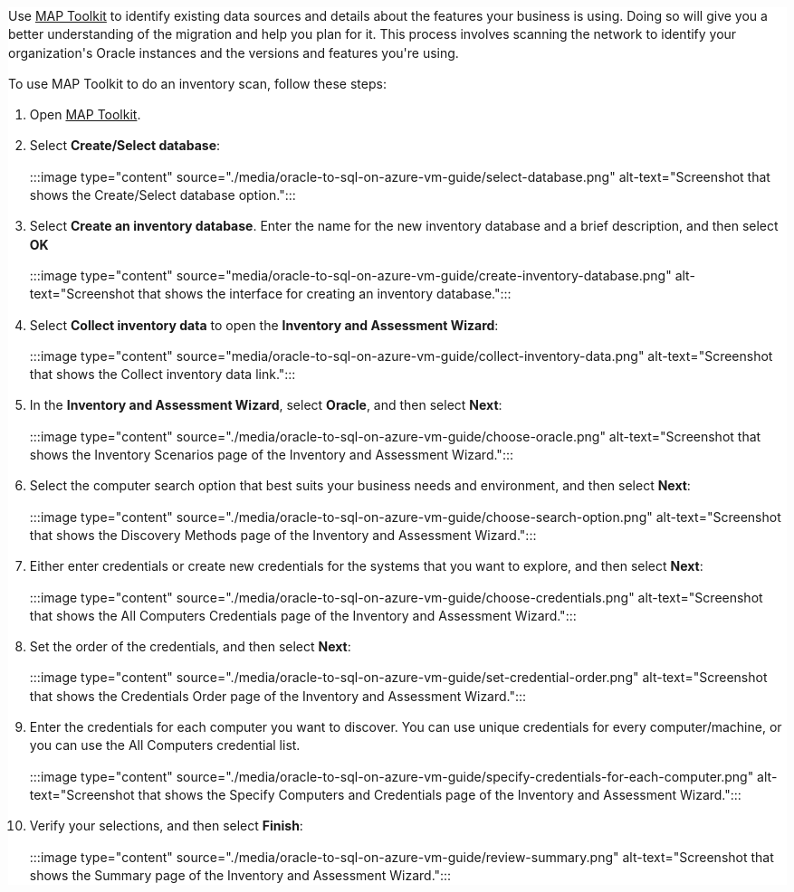 Use [MAP Toolkit](https://go.microsoft.com/fwlink/?LinkID=316883) to identify existing data sources and details about the features your business is using. Doing so will give you a better understanding of the migration and help you plan for it. This process involves scanning the network to identify your organization's Oracle instances and the versions and features you're using.

To use MAP Toolkit to do an inventory scan, follow these steps:

1. Open [MAP Toolkit](https://go.microsoft.com/fwlink/?LinkID=316883).

1. Select **Create/Select database**:

   :::image type="content" source="./media/oracle-to-sql-on-azure-vm-guide/select-database.png" alt-text="Screenshot that shows the Create/Select database option.":::

1. Select **Create an inventory database**. Enter the name for the new inventory database and a brief description, and then select **OK**

   :::image type="content" source="media/oracle-to-sql-on-azure-vm-guide/create-inventory-database.png" alt-text="Screenshot that shows the interface for creating an inventory database.":::

1. Select **Collect inventory data** to open the **Inventory and Assessment Wizard**:

   :::image type="content" source="media/oracle-to-sql-on-azure-vm-guide/collect-inventory-data.png" alt-text="Screenshot that shows the Collect inventory data link.":::

1. In the **Inventory and Assessment Wizard**, select **Oracle**, and then select **Next**:

   :::image type="content" source="./media/oracle-to-sql-on-azure-vm-guide/choose-oracle.png" alt-text="Screenshot that shows the Inventory Scenarios page of the Inventory and Assessment Wizard.":::

1. Select the computer search option that best suits your business needs and environment, and then select **Next**:

   :::image type="content" source="./media/oracle-to-sql-on-azure-vm-guide/choose-search-option.png" alt-text="Screenshot that shows the Discovery Methods page of the Inventory and Assessment Wizard.":::

1. Either enter credentials or create new credentials for the systems that you want to explore, and then select **Next**:

   :::image type="content" source="./media/oracle-to-sql-on-azure-vm-guide/choose-credentials.png" alt-text="Screenshot that shows the All Computers Credentials page of the Inventory and Assessment Wizard.":::

1. Set the order of the credentials, and then select **Next**:

   :::image type="content" source="./media/oracle-to-sql-on-azure-vm-guide/set-credential-order.png" alt-text="Screenshot that shows the Credentials Order page of the Inventory and Assessment Wizard.":::

1. Enter the credentials for each computer you want to discover. You can use unique credentials for every computer/machine, or you can use the All Computers credential list.  

   :::image type="content" source="./media/oracle-to-sql-on-azure-vm-guide/specify-credentials-for-each-computer.png" alt-text="Screenshot that shows the Specify Computers and Credentials page of the Inventory and Assessment Wizard.":::

1. Verify your selections, and then select **Finish**:

   :::image type="content" source="./media/oracle-to-sql-on-azure-vm-guide/review-summary.png" alt-text="Screenshot that shows the Summary page of the Inventory and Assessment Wizard.":::

